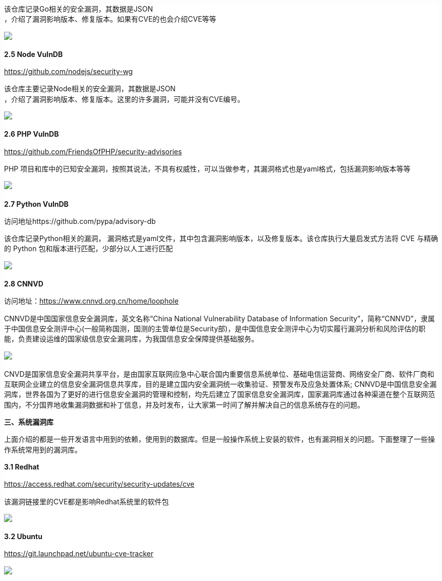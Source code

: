 该仓库记录Go相关的安全漏洞，其数据是JSON  
，介绍了漏洞影响版本、修复版本。如果有CVE的也会介绍CVE等等  
  
![](https://mmbiz.qpic.cn/mmbiz_png/RjLIsDJd9EK5uC8ZhZWPy5PP2xMmGMiaVNBQa5khhbq4UsbJCR7qQCYicRsUE8ibVuABXkAHT0udfRyicZxYIQNk1A/640?wx_fmt=png&from=appmsg "")  
  
**2.5 Node VulnDB**  
  
https://github.com/nodejs/security-wg  
  
该仓库主要记录Node相关的安全漏洞，其数据是JSON  
，介绍了漏洞影响版本、修复版本。这里的许多漏洞，可能并没有CVE编号。  
  
![](https://mmbiz.qpic.cn/mmbiz_png/RjLIsDJd9EK5uC8ZhZWPy5PP2xMmGMiaVnyCv44WFrQGoolP2PibB9DfnwNdqa4X8jnmh6HC39sonmicHGTAohfiag/640?wx_fmt=png&from=appmsg "")  
  
**2.6 PHP VulnDB**  
  
https://github.com/FriendsOfPHP/security-advisories  
  
PHP 项目和库中的已知安全漏洞，按照其说法，不具有权威性，可以当做参考，其漏洞格式也是yaml格式，包括漏洞影响版本等等  
  
![](https://mmbiz.qpic.cn/mmbiz_png/RjLIsDJd9EK5uC8ZhZWPy5PP2xMmGMiaVwSn8nicR10TdwUIm7B2SmHrB2ib8CtINEic8KA5v8ttHgX9qsUlFDzwEw/640?wx_fmt=png&from=appmsg "")  
  
**2.7 Python VulnDB**  
  
访问地址https://github.com/pypa/advisory-db  
  
该仓库记录Python相关的漏洞， 漏洞格式是yaml文件，其中包含漏洞影响版本，以及修复版本。该仓库执行大量启发式方法将 CVE 与精确的 Python 包和版本进行匹配，少部分以人工进行匹配  
  
![](https://mmbiz.qpic.cn/mmbiz_png/RjLIsDJd9EK5uC8ZhZWPy5PP2xMmGMiaVKfbVBBT65GPg0XS5weDCwHqbp8OlfPL9xyOZBOW0BoKATa8dmicTsCQ/640?wx_fmt=png&from=appmsg "")  
  
**2.8 CNNVD**  
  
访问地址：https://www.cnnvd.org.cn/home/loophole  
  
CNNVD是中国国家信息安全漏洞库，英文名称“China National Vulnerability Database of Information Security”，简称“CNNVD”，隶属于中国信息安全测评中心(一般简称国测，国测的主管单位是Security部)，是中国信息安全测评中心为切实履行漏洞分析和风险评估的职能，负责建设运维的国家级信息安全漏洞库，为我国信息安全保障提供基础服务。  
  
![](https://mmbiz.qpic.cn/mmbiz_png/RjLIsDJd9EK5uC8ZhZWPy5PP2xMmGMiaVRib0zcgiaD3rHxsN42BXopv7kxvPkTKy9wbWP1SjEULGLnpb9XIMQ7RQ/640?wx_fmt=png&from=appmsg "")  
  
CNVD是国家信息安全漏洞共享平台，是由国家互联网应急中心联合国内重要信息系统单位、基础电信运营商、网络安全厂商、软件厂商和互联网企业建立的信息安全漏洞信息共享库，目的是建立国内安全漏洞统一收集验证、预警发布及应急处置体系; CNNVD是中国信息安全漏洞库，世界各国为了更好的进行信息安全漏洞的管理和控制，均先后建立了国家信息安全漏洞库，国家漏洞库通过各种渠道在整个互联网范围内，不分国界地收集漏洞数据和补丁信息，并及时发布，让大家第一时间了解并解决自己的信息系统存在的问题。  
  
**三、系统漏洞库**  
  
上面介绍的都是一些开发语言中用到的依赖，使用到的数据库。但是一般操作系统上安装的软件，也有漏洞相关的问题。下面整理了一些操作系统常用到的漏洞库。  
  
**3.1 Redhat**  
  
https://access.redhat.com/security/security-updates/cve  
  
该漏洞链接里的CVE都是影响Redhat系统里的软件包  
  
![](https://mmbiz.qpic.cn/mmbiz_png/RjLIsDJd9EK5uC8ZhZWPy5PP2xMmGMiaVv6XgKqgicLMyxEyia7wVqCNE46ick1nmutZsgbKXQILZL507VVnibQ54ow/640?wx_fmt=png&from=appmsg "")  
  
**3.2 Ubuntu**  
  
https://git.launchpad.net/ubuntu-cve-tracker  
  
![](https://mmbiz.qpic.cn/mmbiz_png/RjLIsDJd9EK5uC8ZhZWPy5PP2xMmGMiaVLeSfUHtnGEcLITyRYoiaL7zqtjiafyBSmZhQG70r1udIkF0sfwAGP2dA/640?wx_fmt=png&from=appmsg "")  
  
